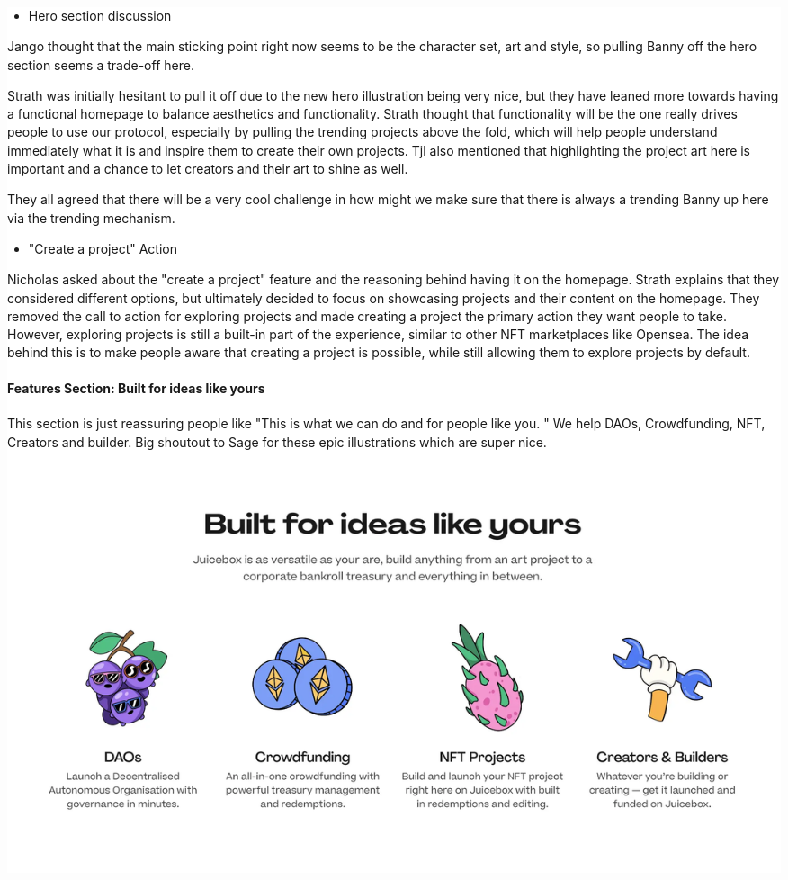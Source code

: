 - Hero section discussion

Jango thought that the main sticking point right now seems to be the character set, art and style, so pulling Banny off the hero section seems a trade-off here.

Strath was initially hesitant to pull it off due to the new hero illustration being very nice, but they have leaned more towards having a functional homepage to balance aesthetics and functionality. Strath thought that functionality will be the one really drives people to use our protocol, especially by pulling the trending projects above the fold, which will help people understand immediately what it is and inspire them to create their own projects. Tjl also mentioned that highlighting the project art here is important and a chance to let creators and their art to shine as well.

They all agreed that there will be a very cool challenge in how might we make sure that there is always a trending Banny up here via the trending mechanism.

- "Create a project" Action

Nicholas asked about the "create a project" feature and the reasoning behind having it on the homepage. Strath explains that they considered different options, but ultimately decided to focus on showcasing projects and their content on the homepage. They removed the call to action for exploring projects and made creating a project the primary action they want people to take. However, exploring projects is still a built-in part of the experience, similar to other NFT marketplaces like Opensea. The idea behind this is to make people aware that creating a project is possible, while still allowing them to explore projects by default.

#### Features Section: Built for ideas like yours

This section is just reassuring people like "This is what we can do and for people like you. " We help DAOs, Crowdfunding, NFT, Creators and builder. Big shoutout to Sage for these epic illustrations which are super nice.

![Features section: built for ideas like yours](feature_builtforideas.webp)
